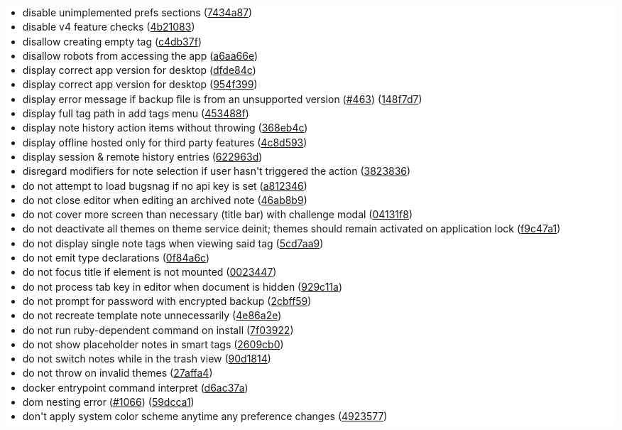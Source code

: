 * disable unimplemented prefs sections ([7434a87](https://github.com/standardnotes/app/commit/7434a870bdffa0001e0bf8a7d4c702359c4d16f4))
* disable v4 feature checks ([4b21083](https://github.com/standardnotes/app/commit/4b210832295044d78a502385ad06a3d12e431631))
* disallow creating empty tag ([c4db37f](https://github.com/standardnotes/app/commit/c4db37ff94f69ce782bb3ee42f851a0e05eef9f2))
* disallow robots from accessing the app ([a6aa66e](https://github.com/standardnotes/app/commit/a6aa66eeddabddd74529815e9ff8cb0e677b671d))
* display correct app version for desktop ([dfde84c](https://github.com/standardnotes/app/commit/dfde84c2f6d256e49d6c4e749ff2d7ff5f79cc6f))
* display correct app version for desktop ([954f399](https://github.com/standardnotes/app/commit/954f39992db1692a73ff4c7adfd3e877318fef5e))
* display error message if backup file is from an unsupported version ([#463](https://github.com/standardnotes/app/issues/463)) ([148f7d7](https://github.com/standardnotes/app/commit/148f7d76039941f3a5be2d7b18cb27232c36c762))
* display full tag path in add tags menu ([453488f](https://github.com/standardnotes/app/commit/453488f752c10d5d3462dd2083e93ca237cc2dad))
* display note history action items without throwing ([368eb4c](https://github.com/standardnotes/app/commit/368eb4c637044e68a40892f38a7a7f25ddc5e2e1))
* display offline hosted only for third party features ([4c8d593](https://github.com/standardnotes/app/commit/4c8d59336bb577978f9533fb0a50f2f30cc7b3a2))
* display session & remote history entries ([622963d](https://github.com/standardnotes/app/commit/622963d04e16fe7927d5c448d5e0d7f2c87bb28a))
* disregard modifiers for note selection if user hasn't triggered the action ([3823836](https://github.com/standardnotes/app/commit/3823836863781f930fce29d67059fb23242a85fa))
* do not attempt to load bugsnag if no api key is set ([a812346](https://github.com/standardnotes/app/commit/a81234635fc1727c3664a74aed64fe15eedc69c1))
* do not close editor when editing an archived note ([46ab8b9](https://github.com/standardnotes/app/commit/46ab8b9e9555c43624ddfbb7d2659c9da1242438))
* do not cover more screen than necessary (title bar) with challenge modal ([04131f8](https://github.com/standardnotes/app/commit/04131f8e623d9f5c1425f55a4ca2867e66bac6e6))
* do not deactivate all themes on theme service deinit; themes should remain activated on application lock ([f9c47a1](https://github.com/standardnotes/app/commit/f9c47a10cae64cbf7b8d71d171a16d3489859f9d))
* do not display single note tags when viewing said tag ([5cd7aa9](https://github.com/standardnotes/app/commit/5cd7aa908b47340be076b58edac9bd38383c70ab))
* do not emit type declarations ([0f84a6c](https://github.com/standardnotes/app/commit/0f84a6cbad9784892571255589c4fcc4f64a6d0d))
* do not focus title if element is not mounted ([0023447](https://github.com/standardnotes/app/commit/0023447d547ce454abd442b4151868cd733be66e))
* do not process tab key in editor when document is hidden ([929c11a](https://github.com/standardnotes/app/commit/929c11addc1abce9cfa7fb5b38a2e4f1351f8669))
* do not prompt for password with encrypted backup ([2cbff59](https://github.com/standardnotes/app/commit/2cbff5982a2867ea27a27b9400836c76177cf7f0))
* do not recreate template note unnecessarily ([4e86a2e](https://github.com/standardnotes/app/commit/4e86a2e1cb2153ade570f5c29441b81ddd5aa07f))
* do not run ruby-dependent command on install ([7f03922](https://github.com/standardnotes/app/commit/7f03922b6768cf9dc4b5f05d5a46b94732df8054))
* do not show placeholder notes in smart tags ([2609cb0](https://github.com/standardnotes/app/commit/2609cb07b7841a63e5f64a8f23cd274f4379bc53))
* do not switch notes while in the trash view ([90d1814](https://github.com/standardnotes/app/commit/90d1814d68d87116f29cc268e349141fd8dd656f))
* do not throw on invalid themes ([27affa4](https://github.com/standardnotes/app/commit/27affa4cee74565a724904be5f936c9a11a8c17d))
* docker entrypoint command interpret ([d6ac37a](https://github.com/standardnotes/app/commit/d6ac37a04ad948e238995a54935761aee4877448))
* dom nesting error ([#1066](https://github.com/standardnotes/app/issues/1066)) ([59dcca1](https://github.com/standardnotes/app/commit/59dcca18d63f4bf346fca27e87b84ef1cc0a29cb))
* don't apply system color scheme anytime any preference changes ([4923577](https://github.com/standardnotes/app/commit/492357777c23aea2538804fe2785352c2933f463))
